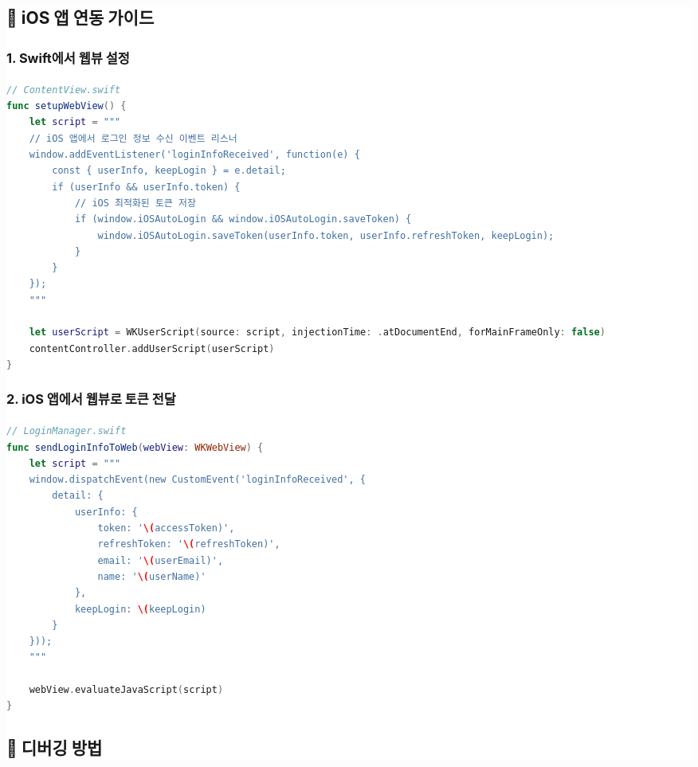 ## 📱 iOS 앱 연동 가이드

### 1. Swift에서 웹뷰 설정

```swift
// ContentView.swift
func setupWebView() {
    let script = """
    // iOS 앱에서 로그인 정보 수신 이벤트 리스너
    window.addEventListener('loginInfoReceived', function(e) {
        const { userInfo, keepLogin } = e.detail;
        if (userInfo && userInfo.token) {
            // iOS 최적화된 토큰 저장
            if (window.iOSAutoLogin && window.iOSAutoLogin.saveToken) {
                window.iOSAutoLogin.saveToken(userInfo.token, userInfo.refreshToken, keepLogin);
            }
        }
    });
    """

    let userScript = WKUserScript(source: script, injectionTime: .atDocumentEnd, forMainFrameOnly: false)
    contentController.addUserScript(userScript)
}
```

### 2. iOS 앱에서 웹뷰로 토큰 전달

```swift
// LoginManager.swift
func sendLoginInfoToWeb(webView: WKWebView) {
    let script = """
    window.dispatchEvent(new CustomEvent('loginInfoReceived', {
        detail: {
            userInfo: {
                token: '\(accessToken)',
                refreshToken: '\(refreshToken)',
                email: '\(userEmail)',
                name: '\(userName)'
            },
            keepLogin: \(keepLogin)
        }
    }));
    """

    webView.evaluateJavaScript(script)
}
```

## 🔧 디버깅 방법
